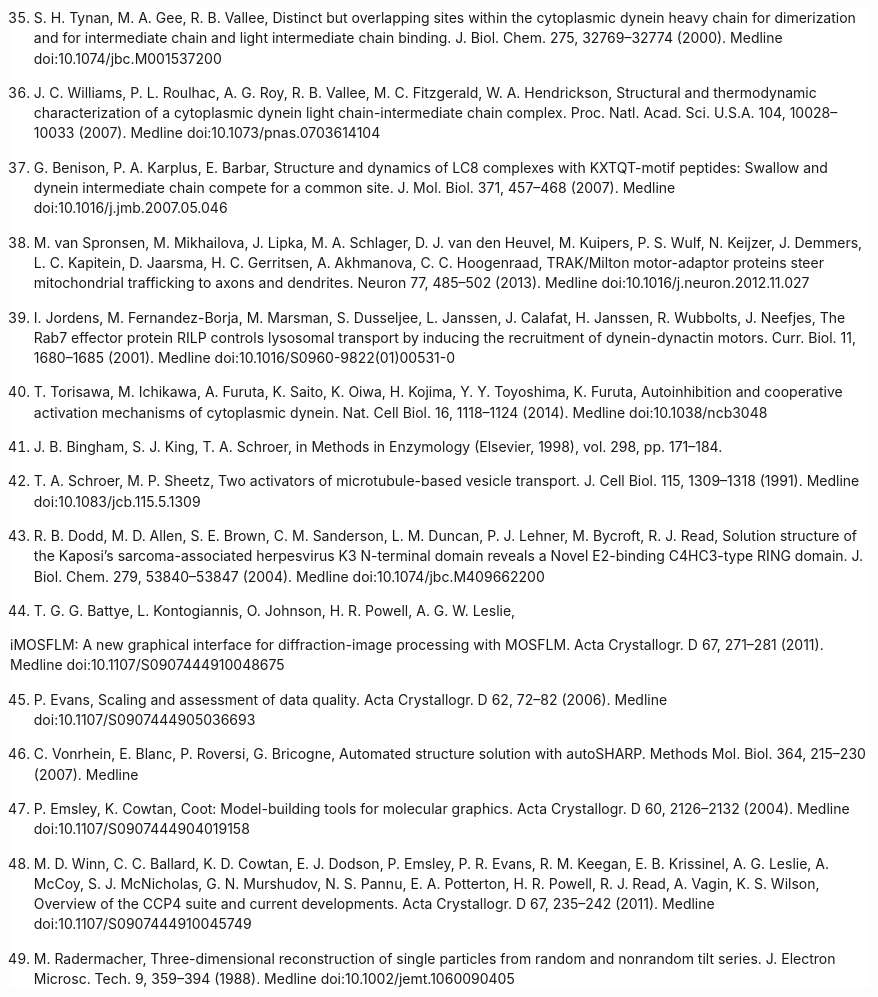 35. S. H. Tynan, M. A. Gee, R. B. Vallee, Distinct but overlapping sites within the cytoplasmic dynein heavy chain for dimerization and for intermediate chain and light intermediate chain binding. J. Biol. Chem. 275, 32769–32774 (2000). Medline doi:10.1074/jbc.M001537200

36. J. C. Williams, P. L. Roulhac, A. G. Roy, R. B. Vallee, M. C. Fitzgerald, W. A. Hendrickson, Structural and thermodynamic characterization of a cytoplasmic dynein light chain-intermediate chain complex. Proc. Natl. Acad. Sci. U.S.A. 104, 10028–10033 (2007). Medline doi:10.1073/pnas.0703614104

37. G. Benison, P. A. Karplus, E. Barbar, Structure and dynamics of LC8 complexes with KXTQT-motif peptides: Swallow and dynein intermediate chain compete for a common site. J. Mol. Biol. 371, 457–468 (2007). Medline doi:10.1016/j.jmb.2007.05.046

38. M. van Spronsen, M. Mikhailova, J. Lipka, M. A. Schlager, D. J. van den Heuvel, M. Kuipers, P. S. Wulf, N. Keijzer, J. Demmers, L. C. Kapitein, D. Jaarsma, H. C. Gerritsen, A. Akhmanova, C. C. Hoogenraad, TRAK/Milton motor-adaptor proteins steer mitochondrial trafficking to axons and dendrites. Neuron 77, 485–502 (2013). Medline doi:10.1016/j.neuron.2012.11.027

39. I. Jordens, M. Fernandez-Borja, M. Marsman, S. Dusseljee, L. Janssen, J. Calafat, H. Janssen, R. Wubbolts, J. Neefjes, The Rab7 effector protein RILP controls lysosomal transport by inducing the recruitment of dynein-dynactin motors. Curr. Biol. 11, 1680–1685 (2001). Medline doi:10.1016/S0960-9822(01)00531-0

40. T. Torisawa, M. Ichikawa, A. Furuta, K. Saito, K. Oiwa, H. Kojima, Y. Y. Toyoshima, K. Furuta, Autoinhibition and cooperative activation mechanisms of cytoplasmic dynein. Nat. Cell Biol. 16, 1118–1124 (2014). Medline doi:10.1038/ncb3048

41. J. B. Bingham, S. J. King, T. A. Schroer, in Methods in Enzymology (Elsevier, 1998), vol. 298, pp. 171–184.

42. T. A. Schroer, M. P. Sheetz, Two activators of microtubule-based vesicle transport. J. Cell Biol. 115, 1309–1318 (1991). Medline doi:10.1083/jcb.115.5.1309

43. R. B. Dodd, M. D. Allen, S. E. Brown, C. M. Sanderson, L. M. Duncan, P. J. Lehner, M. Bycroft, R. J. Read, Solution structure of the Kaposi’s sarcoma-associated herpesvirus K3 N-terminal domain reveals a Novel E2-binding C4HC3-type RING domain. J. Biol. Chem. 279, 53840–53847 (2004). Medline doi:10.1074/jbc.M409662200

44. T. G. G. Battye, L. Kontogiannis, O. Johnson, H. R. Powell, A. G. W. Leslie,

iMOSFLM: A new graphical interface for diffraction-image processing with MOSFLM. Acta Crystallogr. D 67, 271–281 (2011). Medline doi:10.1107/S0907444910048675

45. P. Evans, Scaling and assessment of data quality. Acta Crystallogr. D 62, 72–82 (2006). Medline doi:10.1107/S0907444905036693

46. C. Vonrhein, E. Blanc, P. Roversi, G. Bricogne, Automated structure solution with autoSHARP. Methods Mol. Biol. 364, 215–230 (2007). Medline

47. P. Emsley, K. Cowtan, Coot: Model-building tools for molecular graphics. Acta Crystallogr. D 60, 2126–2132 (2004). Medline doi:10.1107/S0907444904019158

48. M. D. Winn, C. C. Ballard, K. D. Cowtan, E. J. Dodson, P. Emsley, P. R. Evans, R. M. Keegan, E. B. Krissinel, A. G. Leslie, A. McCoy, S. J. McNicholas, G. N. Murshudov, N. S. Pannu, E. A. Potterton, H. R. Powell, R. J. Read, A. Vagin, K. S. Wilson, Overview of the CCP4 suite and current developments. Acta Crystallogr. D 67, 235–242 (2011). Medline doi:10.1107/S0907444910045749

49. M. Radermacher, Three-dimensional reconstruction of single particles from random and nonrandom tilt series. J. Electron Microsc. Tech. 9, 359–394 (1988). Medline doi:10.1002/jemt.1060090405
